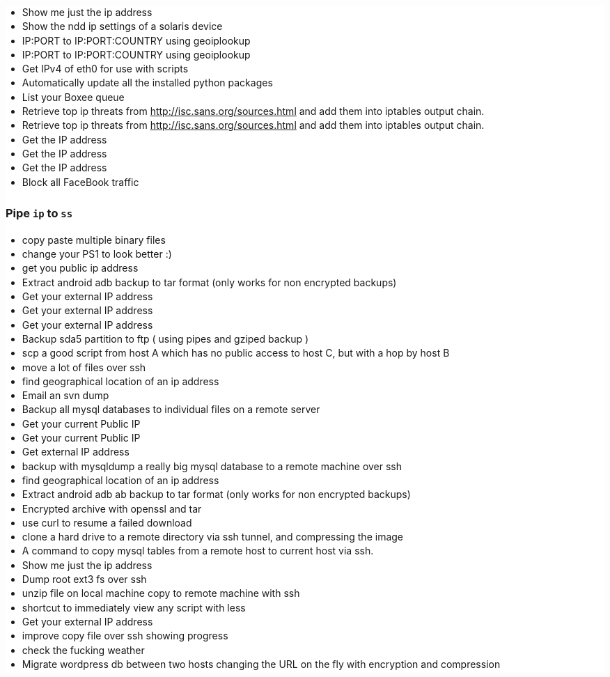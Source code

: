 - Show me just the ip address
- Show the ndd ip settings of a solaris device
- IP:PORT to IP:PORT:COUNTRY using geoiplookup
- IP:PORT to IP:PORT:COUNTRY using geoiplookup
- Get IPv4 of eth0 for use with scripts
- Automatically update all the installed python packages
- List your Boxee queue
- Retrieve top ip threats from http://isc.sans.org/sources.html and add them into iptables output chain.
- Retrieve top ip threats from http://isc.sans.org/sources.html and add them into iptables output chain.
- Get the IP address
- Get the IP address
- Get the IP address
- Block all FaceBook traffic

            
### Pipe `ip` to `ss`

- copy paste multiple binary files
- change your PS1 to look better :)
- get you public ip address
- Extract android adb backup to tar format (only works for non encrypted backups)
- Get your external IP address
- Get your external IP address
- Get your external IP address
- Backup sda5 partition to ftp ( using pipes and gziped backup )
- scp a good script from host A which has no public access to host C, but with a hop by host B
- move a lot of files over ssh
- find geographical location of an ip address
- Email an svn dump
- Backup all mysql databases to individual files on a remote server
- Get your current Public IP
- Get your current Public IP
- Get external IP address
- backup with mysqldump a really big mysql database to a remote machine over ssh
- find geographical location of an ip address
- Extract android adb ab backup to tar format (only works for non encrypted backups)
- Encrypted archive with openssl and tar
- use curl to resume a failed download
- clone a hard drive to a remote directory via ssh tunnel, and compressing the image
- A command to copy mysql tables from a remote host to current host via ssh.
- Show me just the ip address
- Dump root ext3 fs over ssh
- unzip file on local machine copy to remote machine with ssh
- shortcut to immediately view any script with less
- Get your external IP address
- improve copy file over ssh showing progress
- check the fucking weather
- Migrate wordpress db between two hosts changing the URL on the fly with encryption and compression

